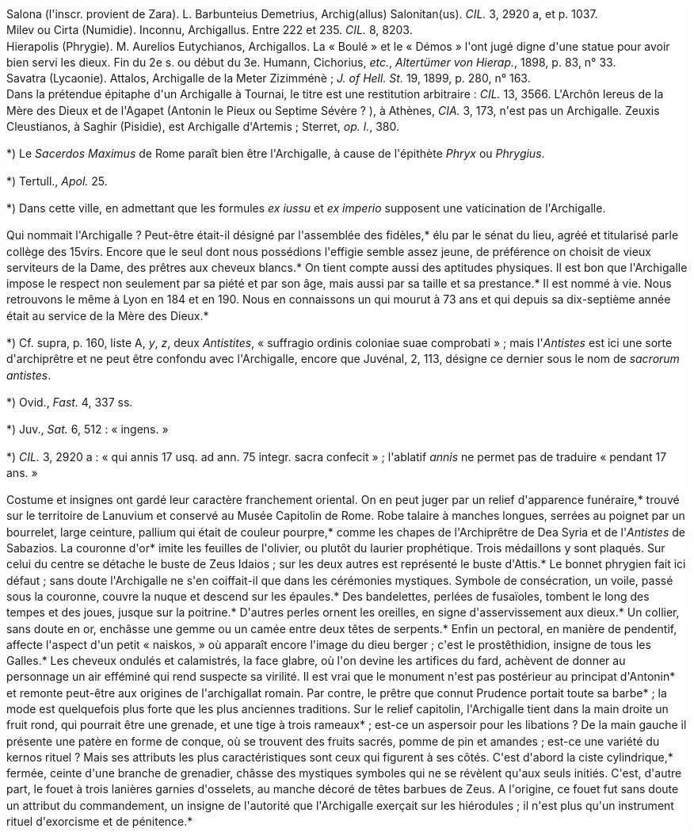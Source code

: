 Salona (l'inscr. provient de Zara). L. Barbunteius Demetrius, Archig(allus) Salonitan(us). _CIL._ 3, 2920 a, et p. 1037.  
Milev ou Cirta (Numidie). Inconnu, Archigallus. Entre 222 et 235. _CIL._ 8, 8203.  
Hierapolis (Phrygie). M. Aurelios Eutychianos, Archigallos. La « Boulé » et le « Démos » l'ont jugé digne d'une statue pour avoir bien servi les dieux. Fin du 2e s. ou début du 3e. Humann, Cichorius, _etc._, _Altertümer von Hierap._, 1898, p. 83, n° 33.  
Savatra (Lycaonie). Attalos, Archigalle de la Meter Zizimménè ; _J. of Hell. St._ 19, 1899, p. 280, n° 163.  
Dans la prétendue épitaphe d'un Archigalle à Tournai, le titre est une restitution arbitraire : _CIL._ 13, 3566. L'Archôn Iereus de la Mère des Dieux et de l'Agapet (Antonin le Pieux ou Septime Sévère ? ), à Athènes, _CIA._ 3, 173, n'est pas un Archigalle. Zeuxis Cleustianos, à Saghir (Pisidie), est Archigalle d'Artemis ; Sterret, _op. l._, 380.

*) Le _Sacerdos Maximus_ de Rome paraît bien être l'Archigalle, à cause de l'épithète _Phryx_ ou _Phrygius_.

*) Tertull., _Apol._ 25.

*) Dans cette ville, en admettant que les formules _ex iussu_ et _ex imperio_ supposent une vaticination de l'Archigalle.

Qui nommait l'Archigalle ? Peut-être était-il désigné par l'assemblée des fidèles,* élu par le sénat du lieu, agréé et titularisé parle collège des 15virs. Encore que le seul dont nous possédions l'effigie semble assez jeune, de préférence on choisit de vieux serviteurs de la Dame, des prêtres aux cheveux blancs.* On tient compte aussi des aptitudes physiques. Il est bon que l'Archigalle impose le respect non seulement par sa piété et par son âge, mais aussi par sa taille et sa prestance.* Il est nommé à vie. Nous retrouvons le même à Lyon en 184 et en 190. Nous en connaissons un qui mourut à 73 ans et qui depuis sa dix-septième année était au service de la Mère des Dieux.*

*) Cf. supra, p. 160, liste A, _y_, _z_, deux _Antistites_, « suffragio ordinis coloniae suae comprobati » ; mais l'_Antistes_ est ici une sorte d'archiprêtre et ne peut être confondu avec l'Archigalle, encore que Juvénal, 2, 113, désigne ce dernier sous le nom de _sacrorum antistes_.

*) Ovid., _Fast._ 4, 337 ss.

*) Juv., _Sat._ 6, 512 : « ingens. »

*) _CIL._ 3, 2920 a : « qui annis 17 usq. ad ann. 75 integr. sacra confecit » ; l'ablatif _annis_ ne permet pas de traduire « pendant 17 ans. »

Costume et insignes ont gardé leur caractère franchement oriental. On en peut juger par un relief d'apparence funéraire,* trouvé sur le territoire de Lanuvium et conservé au Musée Capitolin de Rome. Robe talaire à manches longues, serrées au poignet par un bourrelet, large ceinture, pallium qui était de couleur pourpre,* comme les chapes de l'Archiprêtre de Dea Syria et de l'_Antistes_ de Sabazios. La couronne d'or* imite les feuilles de l'olivier, ou plutôt du laurier prophétique. Trois médaillons y sont plaqués. Sur celui du centre se détache le buste de Zeus Idaios ; sur les deux autres est représenté le buste d'Attis.* Le bonnet phrygien fait ici défaut ; sans doute l'Archigalle ne s'en coiffait-il que dans les cérémonies mystiques. Symbole de consécration, un voile, passé sous la couronne, couvre la nuque et descend sur les épaules.* Des bandelettes, perlées de fusaïoles, tombent le long des tempes et des joues, jusque sur la poitrine.* D'autres perles ornent les oreilles, en signe d'asservissement aux dieux.* Un collier, sans doute en or, enchâsse une gemme ou un camée entre deux têtes de serpents.* Enfin un pectoral, en manière de pendentif, affecte l'aspect d'un petit « naiskos, » où apparaît encore l'image du dieu berger ; c'est le prostêthidion, insigne de tous les Galles.* Les cheveux ondulés et calamistrés, la face glabre, où l'on devine les artifices du fard, achèvent de donner au personnage un air efféminé qui rend suspecte sa virilité. Il est vrai que le monument n'est pas postérieur au principat d'Antonin* et remonte peut-être aux origines de l'archigallat romain. Par contre, le prêtre que connut Prudence portait toute sa barbe* ; la mode est quelquefois plus forte que les plus anciennes traditions. Sur le relief capitolin, l'Archigalle tient dans la main droite un fruit rond, qui pourrait être une grenade, et une tige à trois rameaux* ; est-ce un aspersoir pour les libations ? De la main gauche il présente une patère en forme de conque, où se trouvent des fruits sacrés, pomme de pin et amandes ; est-ce une variété du kernos rituel ? Mais ses attributs les plus caractéristiques sont ceux qui figurent à ses côtés. C'est d'abord la ciste cylindrique,* fermée, ceinte d'une branche de grenadier, châsse des mystiques symboles qui ne se révèlent qu'aux seuls initiés. C'est, d'autre part, le fouet à trois lanières garnies d'osselets, au manche décoré de têtes barbues de Zeus. A l'origine, ce fouet fut sans doute un attribut du commandement, un insigne de l'autorité que l'Archigalle exerçait sur les hiérodules ; il n'est plus qu'un instrument rituel d'exorcisme et de pénitence.*
